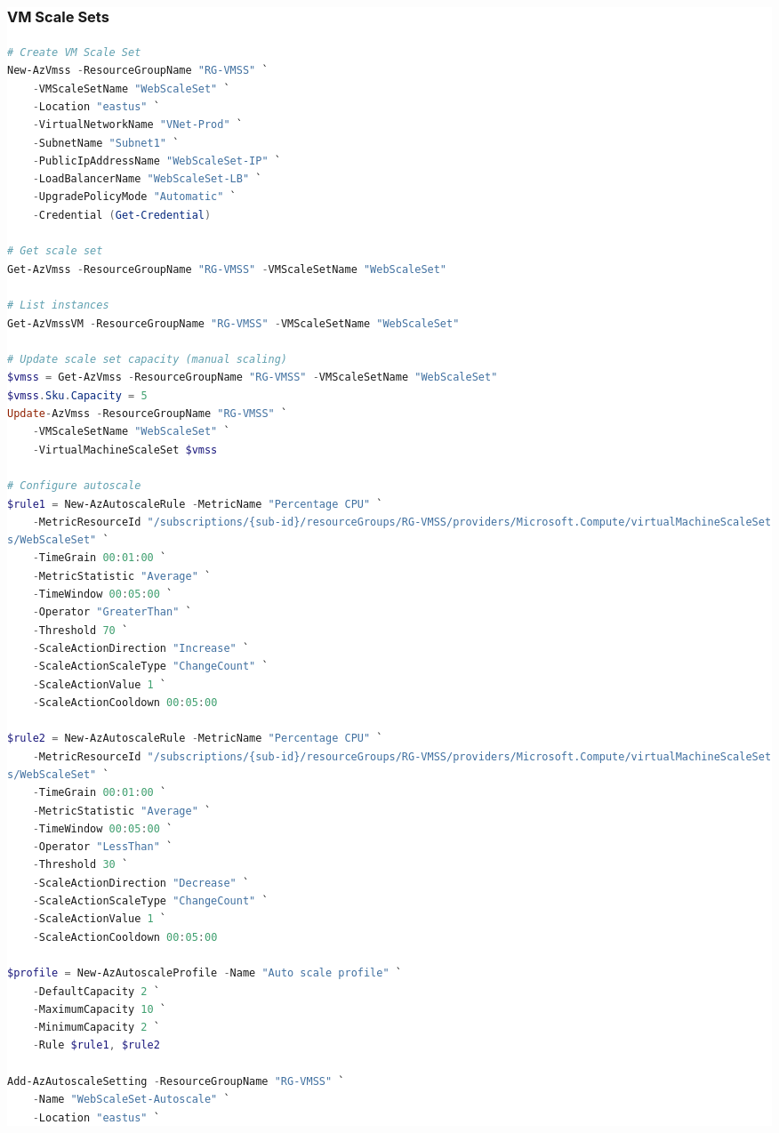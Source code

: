 ### VM Scale Sets

```powershell
# Create VM Scale Set
New-AzVmss -ResourceGroupName "RG-VMSS" `
    -VMScaleSetName "WebScaleSet" `
    -Location "eastus" `
    -VirtualNetworkName "VNet-Prod" `
    -SubnetName "Subnet1" `
    -PublicIpAddressName "WebScaleSet-IP" `
    -LoadBalancerName "WebScaleSet-LB" `
    -UpgradePolicyMode "Automatic" `
    -Credential (Get-Credential)

# Get scale set
Get-AzVmss -ResourceGroupName "RG-VMSS" -VMScaleSetName "WebScaleSet"

# List instances
Get-AzVmssVM -ResourceGroupName "RG-VMSS" -VMScaleSetName "WebScaleSet"

# Update scale set capacity (manual scaling)
$vmss = Get-AzVmss -ResourceGroupName "RG-VMSS" -VMScaleSetName "WebScaleSet"
$vmss.Sku.Capacity = 5
Update-AzVmss -ResourceGroupName "RG-VMSS" `
    -VMScaleSetName "WebScaleSet" `
    -VirtualMachineScaleSet $vmss

# Configure autoscale
$rule1 = New-AzAutoscaleRule -MetricName "Percentage CPU" `
    -MetricResourceId "/subscriptions/{sub-id}/resourceGroups/RG-VMSS/providers/Microsoft.Compute/virtualMachineScaleSets/WebScaleSet" `
    -TimeGrain 00:01:00 `
    -MetricStatistic "Average" `
    -TimeWindow 00:05:00 `
    -Operator "GreaterThan" `
    -Threshold 70 `
    -ScaleActionDirection "Increase" `
    -ScaleActionScaleType "ChangeCount" `
    -ScaleActionValue 1 `
    -ScaleActionCooldown 00:05:00

$rule2 = New-AzAutoscaleRule -MetricName "Percentage CPU" `
    -MetricResourceId "/subscriptions/{sub-id}/resourceGroups/RG-VMSS/providers/Microsoft.Compute/virtualMachineScaleSets/WebScaleSet" `
    -TimeGrain 00:01:00 `
    -MetricStatistic "Average" `
    -TimeWindow 00:05:00 `
    -Operator "LessThan" `
    -Threshold 30 `
    -ScaleActionDirection "Decrease" `
    -ScaleActionScaleType "ChangeCount" `
    -ScaleActionValue 1 `
    -ScaleActionCooldown 00:05:00

$profile = New-AzAutoscaleProfile -Name "Auto scale profile" `
    -DefaultCapacity 2 `
    -MaximumCapacity 10 `
    -MinimumCapacity 2 `
    -Rule $rule1, $rule2

Add-AzAutoscaleSetting -ResourceGroupName "RG-VMSS" `
    -Name "WebScaleSet-Autoscale" `
    -Location "eastus" `
```